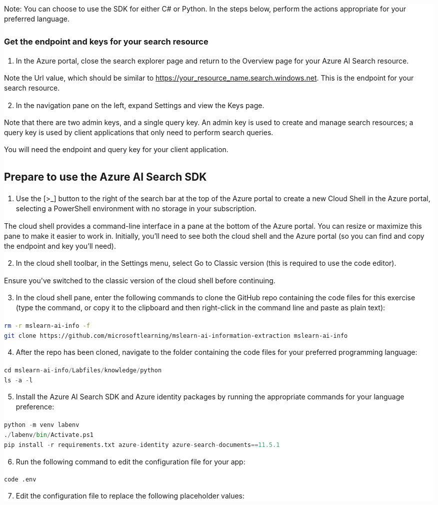 Note: You can choose to use the SDK for either C# or Python. In the steps below, perform the actions appropriate for your preferred language.

### Get the endpoint and keys for your search resource

1. In the Azure portal, close the search explorer page and return to the Overview page for your Azure AI Search resource.

Note the Url value, which should be similar to https://your_resource_name.search.windows.net. This is the endpoint for your search resource.

2. In the navigation pane on the left, expand Settings and view the Keys page.

Note that there are two admin keys, and a single query key. An admin key is used to create and manage search resources; a query key is used by client applications that only need to perform search queries.

You will need the endpoint and query key for your client application.

## Prepare to use the Azure AI Search SDK

1. Use the [>_] button to the right of the search bar at the top of the Azure portal to create a new Cloud Shell in the Azure portal, selecting a PowerShell environment with no storage in your subscription.

The cloud shell provides a command-line interface in a pane at the bottom of the Azure portal. You can resize or maximize this pane to make it easier to work in. Initially, you’ll need to see both the cloud shell and the Azure portal (so you can find and copy the endpoint and key you’ll need).

2. In the cloud shell toolbar, in the Settings menu, select Go to Classic version (this is required to use the code editor).

Ensure you've switched to the classic version of the cloud shell before continuing.

3. In the cloud shell pane, enter the following commands to clone the GitHub repo containing the code files for this exercise (type the command, or copy it to the clipboard and then right-click in the command line and paste as plain text):
```bash
rm -r mslearn-ai-info -f
git clone https://github.com/microsoftlearning/mslearn-ai-information-extraction mslearn-ai-info
```
4. After the repo has been cloned, navigate to the folder containing the code files for your preferred programming language:

```python
cd mslearn-ai-info/Labfiles/knowledge/python
ls -a -l
```

5. Install the Azure AI Search SDK and Azure identity packages by running the appropriate commands for your language preference:

```python
python -m venv labenv
./labenv/bin/Activate.ps1
pip install -r requirements.txt azure-identity azure-search-documents==11.5.1
```
6. Run the following command to edit the configuration file for your app:
```bash
code .env
```
7. Edit the configuration file to replace the following placeholder values:
